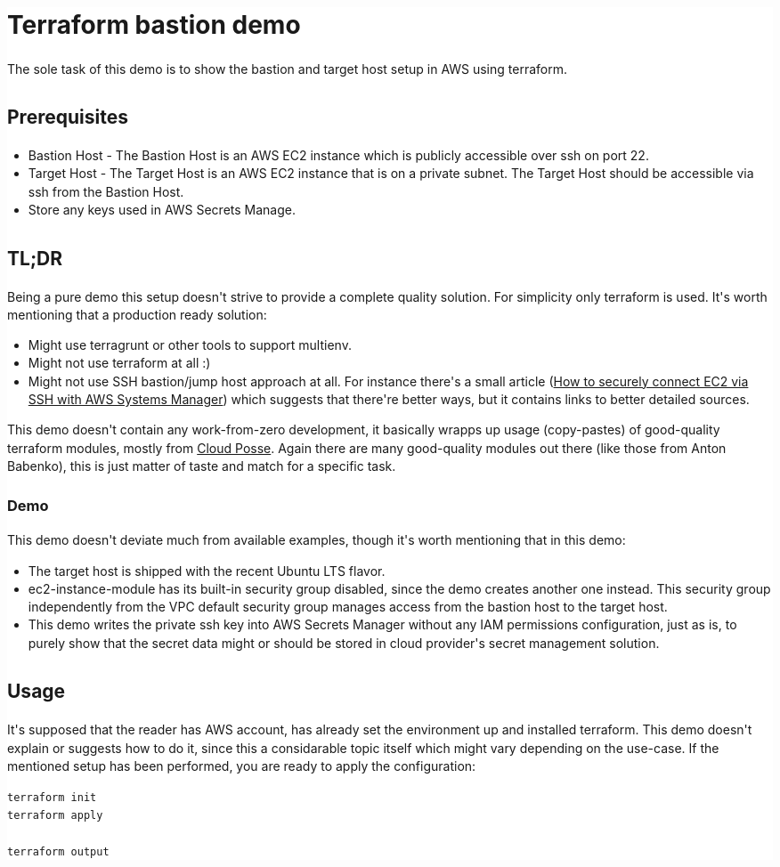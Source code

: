 # Terraform bastion demo

The sole task of this demo is to show the bastion and target host setup in AWS using terraform.

## Prerequisites

  * Bastion Host - The Bastion Host is an AWS EC2 instance which is publicly accessible over ssh on port 22.
  * Target Host - The Target Host is an AWS EC2 instance that is on a private subnet. The Target Host should be accessible via ssh from the Bastion Host.
  * Store any keys used in AWS Secrets Manage.

## TL;DR

Being a pure demo this setup doesn't strive to provide a complete quality solution. For simplicity only terraform is used. It's worth mentioning that a production ready solution:

  * Might use terragrunt or other tools to support multienv.
  * Might not use terraform at all :)
  * Might not use SSH bastion/jump host approach at all. For instance there's a small article ([How to securely connect EC2 via SSH with AWS Systems Manager](https://korniichuk.medium.com/session-manager-e724eb105eb7)) which suggests that there're better ways, but it contains links to better detailed sources.

This demo doesn't contain any work-from-zero development, it basically wrapps up usage (copy-pastes) of good-quality terraform modules, mostly from [Cloud Posse](https://github.com/cloudposse). Again there are many good-quality modules out there (like those from Anton Babenko), this is just matter of taste and match for a specific task.

### Demo

This demo doesn't deviate much from available examples, though it's worth mentioning that in this demo:

  * The target host is shipped with the recent Ubuntu LTS flavor.
  * ec2-instance-module has its built-in security group disabled, since the demo creates another one instead. This security group independently from the VPC default security group manages access from the bastion host to the target host.
  * This demo writes the private ssh key into AWS Secrets Manager without any IAM permissions configuration, just as is, to purely show that the secret data might or should be stored in cloud provider's secret management solution.

## Usage

It's supposed that the reader has AWS account, has already set the environment up and installed terraform. This demo doesn't explain or suggests how to do it, since this a considarable topic itself which might vary depending on the use-case. If the mentioned setup has been performed, you are ready to apply the configuration:

```
terraform init
terraform apply

terraform output
```
